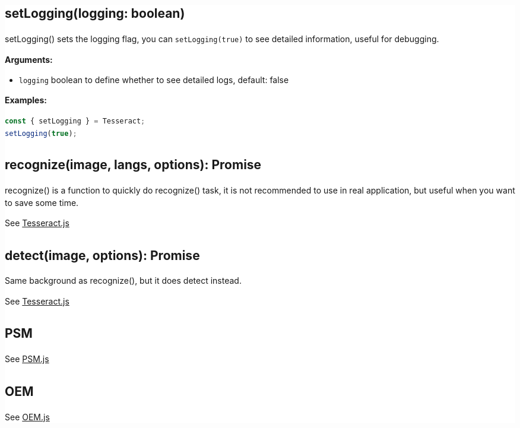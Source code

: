 <a name="set-logging"></a>
## setLogging(logging: boolean)

setLogging() sets the logging flag, you can `setLogging(true)` to see detailed information, useful for debugging.

**Arguments:**

- `logging` boolean to define whether to see detailed logs, default: false

**Examples:**

```javascript
const { setLogging } = Tesseract;
setLogging(true);
```

<a name="recognize"></a>
## recognize(image, langs, options): Promise

recognize() is a function to quickly do recognize() task, it is not recommended to use in real application, but useful when you want to save some time.

See [Tesseract.js](../src/Tesseract.js)

<a name="detect"></a>
## detect(image, options): Promise

Same background as recognize(), but it does detect instead.

See [Tesseract.js](../src/Tesseract.js)

<a name="psm"></a>
## PSM

See [PSM.js](../src/constants/PSM.js)

<a name="oem"></a>
## OEM

See [OEM.js](../src/constants/OEM.js)
